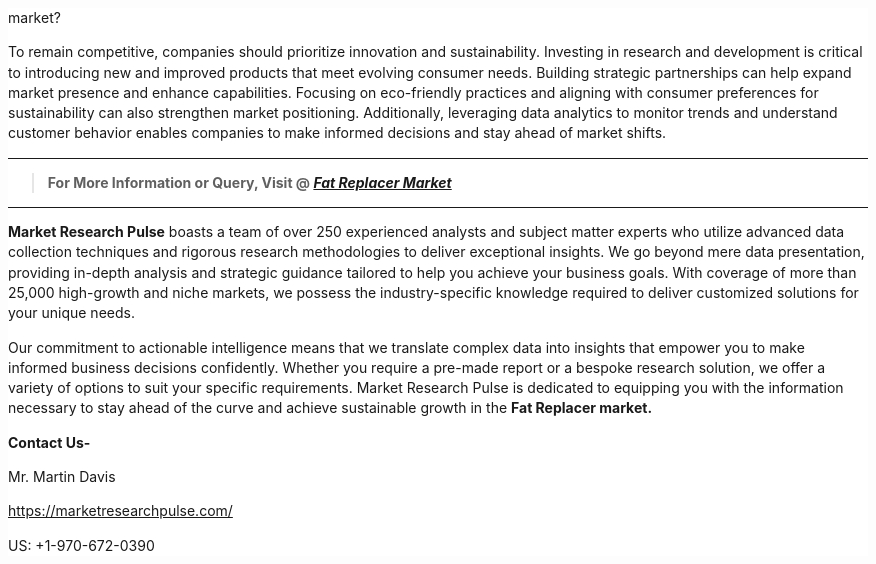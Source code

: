 market?</strong></p><p>To remain competitive, companies should prioritize innovation and sustainability. Investing in research and development is critical to introducing new and improved products that meet evolving consumer needs. Building strategic partnerships can help expand market presence and enhance capabilities. Focusing on eco-friendly practices and aligning with consumer preferences for sustainability can also strengthen market positioning. Additionally, leveraging data analytics to monitor trends and understand customer behavior enables companies to make informed decisions and stay ahead of market shifts.</p><hr /><blockquote><p><strong>For More Information or Query, Visit @&nbsp;<em><a href="https://marketresearchpulse.com/report/131776/fat-replacer-market?utm_source=Linkedin&utm_medium=028">Fat Replacer Market</a></em></strong></p></blockquote><hr /><p><strong>Market Research Pulse</strong> boasts a team of over 250 experienced analysts and subject matter experts who utilize advanced data collection techniques and rigorous research methodologies to deliver exceptional insights. We go beyond mere data presentation, providing in-depth analysis and strategic guidance tailored to help you achieve your business goals. With coverage of more than 25,000 high-growth and niche markets, we possess the industry-specific knowledge required to deliver customized solutions for your unique needs.</p><p>Our commitment to actionable intelligence means that we translate complex data into insights that empower you to make informed business decisions confidently. Whether you require a pre-made report or a bespoke research solution, we offer a variety of options to suit your specific requirements. Market Research Pulse is dedicated to equipping you with the information necessary to stay ahead of the curve and achieve sustainable growth in the <strong>Fat Replacer market.</strong></p><p><strong>Contact Us-</strong></p><p>Mr. Martin Davis</p><p>https://marketresearchpulse.com/</p><p>US: +1-970-672-0390</p>
